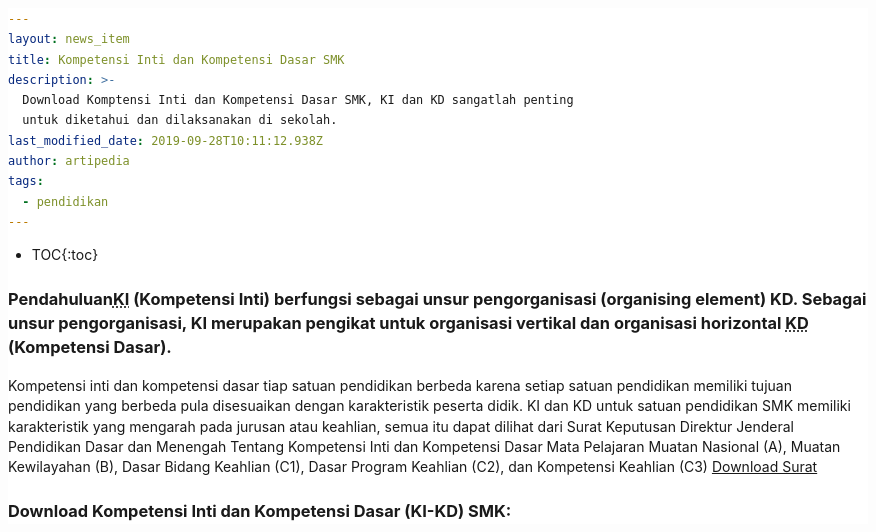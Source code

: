 ```yaml
---
layout: news_item
title: Kompetensi Inti dan Kompetensi Dasar SMK
description: >-
  Download Komptensi Inti dan Kompetensi Dasar SMK, KI dan KD sangatlah penting
  untuk diketahui dan dilaksanakan di sekolah.
last_modified_date: 2019-09-28T10:11:12.938Z
author: artipedia
tags:
  - pendidikan
---
```


* TOC{:toc}
### Pendahuluan<abbr title="Kompetensi inti">KI</abbr> **(Kompetensi Inti)** berfungsi sebagai unsur pengorganisasi (organising element) KD. Sebagai unsur pengorganisasi, KI merupakan pengikat untuk organisasi vertikal dan organisasi horizontal <abbr Title="Kompetensi Dasar">KD</abbr> **(Kompetensi Dasar)**.
Kompetensi inti dan kompetensi dasar tiap satuan pendidikan berbeda karena setiap satuan pendidikan memiliki tujuan pendidikan yang berbeda pula disesuaikan dengan karakteristik peserta didik.
KI dan KD untuk satuan pendidikan SMK memiliki karakteristik yang mengarah pada jurusan atau keahlian, semua itu dapat dilihat dari Surat Keputusan Direktur Jenderal Pendidikan Dasar dan Menengah Tentang Kompetensi Inti dan Kompetensi Dasar Mata Pelajaran Muatan Nasional (A), Muatan Kewilayahan (B), Dasar Bidang Keahlian (C1), Dasar Program Keahlian (C2), dan Kompetensi Keahlian (C3) <a href="https://drive.google.com/file/d/0BxuiQ-cxi2TYOEN4NjVHel9MaFE/preview">Download Surat</a>
### Download Kompetensi Inti dan Kompetensi Dasar (KI-KD) SMK: